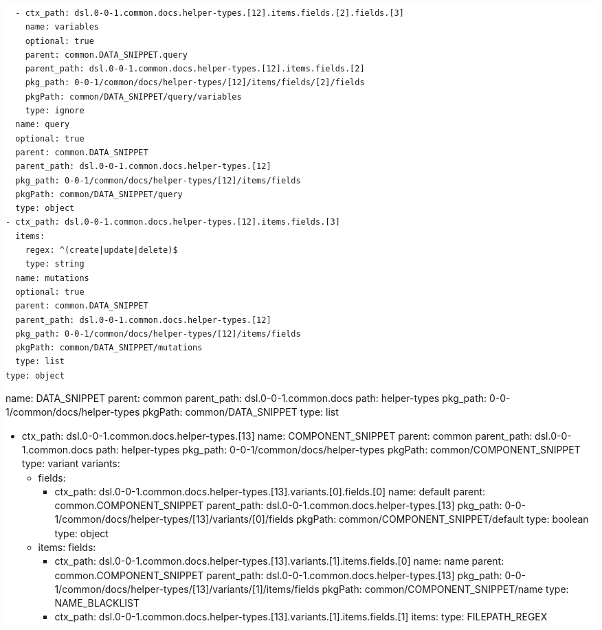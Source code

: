       - ctx_path: dsl.0-0-1.common.docs.helper-types.[12].items.fields.[2].fields.[3]
        name: variables
        optional: true
        parent: common.DATA_SNIPPET.query
        parent_path: dsl.0-0-1.common.docs.helper-types.[12].items.fields.[2]
        pkg_path: 0-0-1/common/docs/helper-types/[12]/items/fields/[2]/fields
        pkgPath: common/DATA_SNIPPET/query/variables
        type: ignore
      name: query
      optional: true
      parent: common.DATA_SNIPPET
      parent_path: dsl.0-0-1.common.docs.helper-types.[12]
      pkg_path: 0-0-1/common/docs/helper-types/[12]/items/fields
      pkgPath: common/DATA_SNIPPET/query
      type: object
    - ctx_path: dsl.0-0-1.common.docs.helper-types.[12].items.fields.[3]
      items:
        regex: ^(create|update|delete)$
        type: string
      name: mutations
      optional: true
      parent: common.DATA_SNIPPET
      parent_path: dsl.0-0-1.common.docs.helper-types.[12]
      pkg_path: 0-0-1/common/docs/helper-types/[12]/items/fields
      pkgPath: common/DATA_SNIPPET/mutations
      type: list
    type: object
  name: DATA_SNIPPET
  parent: common
  parent_path: dsl.0-0-1.common.docs
  path: helper-types
  pkg_path: 0-0-1/common/docs/helper-types
  pkgPath: common/DATA_SNIPPET
  type: list
- ctx_path: dsl.0-0-1.common.docs.helper-types.[13]
  name: COMPONENT_SNIPPET
  parent: common
  parent_path: dsl.0-0-1.common.docs
  path: helper-types
  pkg_path: 0-0-1/common/docs/helper-types
  pkgPath: common/COMPONENT_SNIPPET
  type: variant
  variants:
  - fields:
    - ctx_path: dsl.0-0-1.common.docs.helper-types.[13].variants.[0].fields.[0]
      name: default
      parent: common.COMPONENT_SNIPPET
      parent_path: dsl.0-0-1.common.docs.helper-types.[13]
      pkg_path: 0-0-1/common/docs/helper-types/[13]/variants/[0]/fields
      pkgPath: common/COMPONENT_SNIPPET/default
      type: boolean
    type: object
  - items:
      fields:
      - ctx_path: dsl.0-0-1.common.docs.helper-types.[13].variants.[1].items.fields.[0]
        name: name
        parent: common.COMPONENT_SNIPPET
        parent_path: dsl.0-0-1.common.docs.helper-types.[13]
        pkg_path: 0-0-1/common/docs/helper-types/[13]/variants/[1]/items/fields
        pkgPath: common/COMPONENT_SNIPPET/name
        type: NAME_BLACKLIST
      - ctx_path: dsl.0-0-1.common.docs.helper-types.[13].variants.[1].items.fields.[1]
        items:
          type: FILEPATH_REGEX